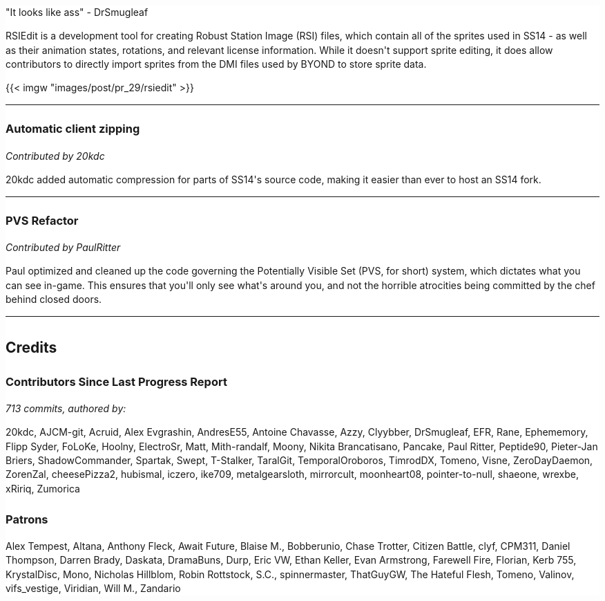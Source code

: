 "It looks like ass" - DrSmugleaf

RSIEdit is a development tool for creating Robust Station Image (RSI) files, which contain all of the sprites used in SS14 - as well as their animation states, rotations, and relevant license information. While it doesn't support sprite editing, it does allow contributors to directly import sprites from the DMI files used by BYOND to store sprite data.

{{< imgw "images/post/pr_29/rsiedit" >}}

---

### Automatic client zipping
*Contributed by 20kdc*

20kdc added automatic compression for parts of SS14's source code, making it easier than ever to host an SS14 fork.

---

### PVS Refactor
*Contributed by PaulRitter*

Paul optimized and cleaned up the code governing the Potentially Visible Set (PVS, for short) system, which dictates what you can see in-game. This ensures that you'll only see what's around you, and not the horrible atrocities being committed by the chef behind closed doors.

---

## Credits
### Contributors Since Last Progress Report
*713 commits, authored by:*

20kdc, AJCM-git, Acruid, Alex Evgrashin, AndresE55, Antoine Chavasse, Azzy, Clyybber, DrSmugleaf, EFR, Rane, Ephememory, Flipp Syder, FoLoKe, Hoolny, ElectroSr, Matt, Mith-randalf, Moony, Nikita Brancatisano, Pancake, Paul Ritter, Peptide90, Pieter-Jan Briers, ShadowCommander, Spartak, Swept, T-Stalker, TaralGit, TemporalOroboros, TimrodDX, Tomeno, Visne, ZeroDayDaemon, ZorenZal, cheesePizza2, hubismal, iczero, ike709, metalgearsloth, mirrorcult, moonheart08, pointer-to-null, shaeone, wrexbe, xRiriq, Zumorica
### Patrons
Alex Tempest, Altana, Anthony Fleck, Await Future, Blaise M., Bobberunio, Chase Trotter, Citizen Battle, clyf, CPM311, Daniel Thompson, Darren Brady, Daskata, DramaBuns, Durp, Eric VW, Ethan Keller, Evan Armstrong, Farewell Fire, Florian, Kerb 755, KrystalDisc, Mono, Nicholas Hillblom, Robin Rottstock, S.C., spinnermaster, ThatGuyGW, The Hateful Flesh, Tomeno, Valinov, vifs_vestige, Viridian, Will M., Zandario
